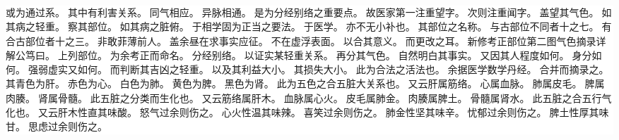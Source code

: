 或为通过系。
其中有利害关系。
同气相应。
异脉相通。
是为分经别络之重要点。
故医家第一注重望字。
次则注重闻字。
盖望其气色。
如其病之轻重。
察其部位。
如其病之脏俯。
于相学固为正当之要法。
于医学。
亦不无小补也。
其部位之名称。
与古部位不同者十之七。
有合古部位者十之三。
非敢菲薄前人。
盖余昼在求事实应征。
不在虚浮表面。
以合其意义。
而更改之耳。
新修考正部位第二图气色摘录详解公笃曰。
上列部位。
为余考正而命名。
分经别络。
以证实某轻重关系。
再分其气色。
自然明白其事实。
又因其人程度如何。
身分如何。
强弱虚实又如何。
而判断其吉凶之轻重。
以及其利益大小。
其损失大小。
此为合法之活法也。
余据医学数学丹经。
合并而摘录之。
其青色为肝。
赤色为心。
白色为肺。
黄色为脾。
黑色为肾。
此为五色之合五脏大关系也。
又云肝属筋络。
心属血脉。
肺属皮毛。
脾属肉腠。
肾属骨髓。
此五脏之分类而生化也。
又云筋络属肝木。
血脉属心火。
皮毛属肺金。
肉腠属脾土。
骨髓属肾水。
此五脏之合五行气化也。
又云肝木性直其味酸。
怒气过余则伤之。
心火性温其味辣。
喜笑过余则伤之。
肺金性坚其味辛。
忧郁过余则伤之。
脾土性厚其味甘。
思虑过余则伤之。